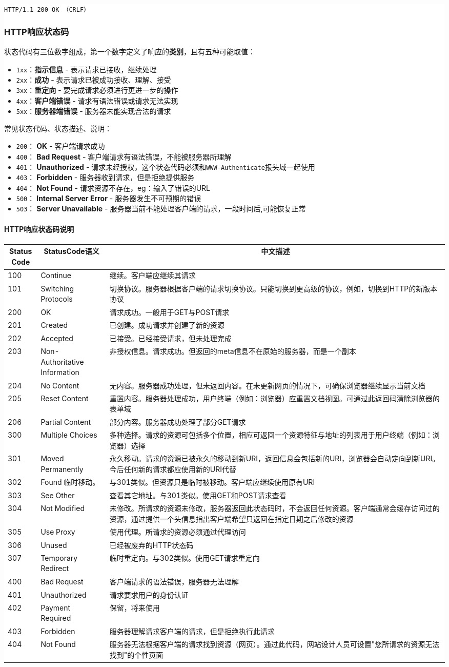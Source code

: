 ```
HTTP/1.1 200 OK （CRLF）

```

### HTTP响应状态码

状态代码有三位数字组成，第一个数字定义了响应的**类别**，且有五种可能取值：

- `1xx`：**指示信息** - 表示请求已接收，继续处理
- `2xx`：**成功** - 表示请求已被成功接收、理解、接受
- `3xx`：**重定向** - 要完成请求必须进行更进一步的操作
- `4xx`：**客户端错误** - 请求有语法错误或请求无法实现
- `5xx`：**服务器端错误** - 服务器未能实现合法的请求

常见状态代码、状态描述、说明：

- `200`： **OK** - 客户端请求成功
- `400`： **Bad Request** - 客户端请求有语法错误，不能被服务器所理解
- `401`： **Unauthorized** - 请求未经授权，这个状态代码必须和`WWW-Authenticate`报头域一起使用
- `403`： **Forbidden** - 服务器收到请求，但是拒绝提供服务
- `404`： **Not Found** - 请求资源不存在，eg：输入了错误的URL
- `500`： **Internal Server Error** - 服务器发生不可预期的错误
- `503`： **Server Unavailable** - 服务器当前不能处理客户端的请求，一段时间后,可能恢复正常

#### HTTP响应状态码说明

| StatusCode | StatusCode语义                  | 中文描述                                                     |
| ---------- | ------------------------------- | ------------------------------------------------------------ |
| 100        | Continue                        | 继续。客户端应继续其请求                                     |
| 101        | Switching Protocols             | 切换协议。服务器根据客户端的请求切换协议。只能切换到更高级的协议，例如，切换到HTTP的新版本协议 |
| 200        | OK                              | 请求成功。一般用于GET与POST请求                              |
| 201        | Created                         | 已创建。成功请求并创建了新的资源                             |
| 202        | Accepted                        | 已接受。已经接受请求，但未处理完成                           |
| 203        | Non-Authoritative Information   | 非授权信息。请求成功。但返回的meta信息不在原始的服务器，而是一个副本 |
| 204        | No Content                      | 无内容。服务器成功处理，但未返回内容。在未更新网页的情况下，可确保浏览器继续显示当前文档 |
| 205        | Reset Content                   | 重置内容。服务器处理成功，用户终端（例如：浏览器）应重置文档视图。可通过此返回码清除浏览器的表单域 |
| 206        | Partial Content                 | 部分内容。服务器成功处理了部分GET请求                        |
| 300        | Multiple Choices                | 多种选择。请求的资源可包括多个位置，相应可返回一个资源特征与地址的列表用于用户终端（例如：浏览器）选择 |
| 301        | Moved Permanently               | 永久移动。请求的资源已被永久的移动到新URI，返回信息会包括新的URI，浏览器会自动定向到新URI。今后任何新的请求都应使用新的URI代替 |
| 302        | Found	临时移动。             | 与301类似。但资源只是临时被移动。客户端应继续使用原有URI     |
| 303        | See Other                       | 查看其它地址。与301类似。使用GET和POST请求查看               |
| 304        | Not Modified                    | 未修改。所请求的资源未修改，服务器返回此状态码时，不会返回任何资源。客户端通常会缓存访问过的资源，通过提供一个头信息指出客户端希望只返回在指定日期之后修改的资源 |
| 305        | Use Proxy                       | 使用代理。所请求的资源必须通过代理访问                       |
| 306        | Unused                          | 已经被废弃的HTTP状态码                                       |
| 307        | Temporary Redirect              | 临时重定向。与302类似。使用GET请求重定向                     |
| 400        | Bad Request                     | 客户端请求的语法错误，服务器无法理解                         |
| 401        | Unauthorized                    | 请求要求用户的身份认证                                       |
| 402        | Payment Required                | 保留，将来使用                                               |
| 403        | Forbidden                       | 服务器理解请求客户端的请求，但是拒绝执行此请求               |
| 404        | Not Found                       | 服务器无法根据客户端的请求找到资源（网页）。通过此代码，网站设计人员可设置"您所请求的资源无法找到"的个性页面 |